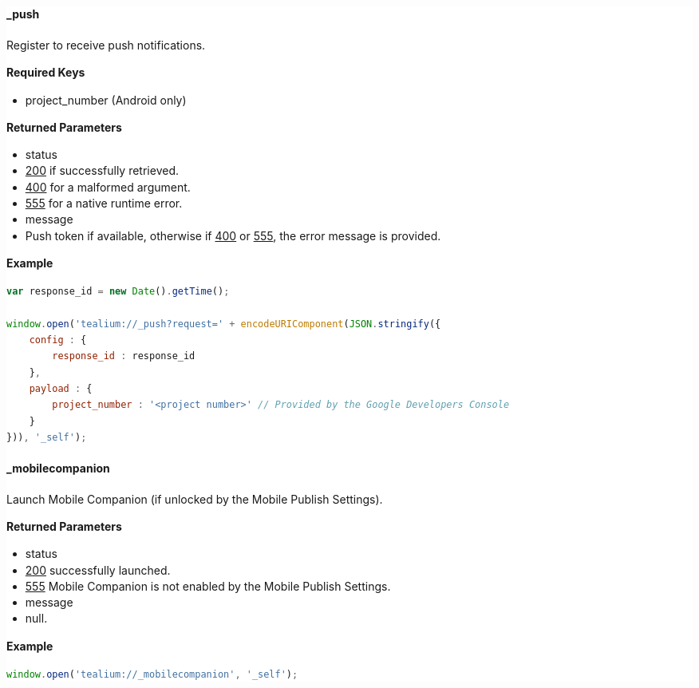 
#### _push

Register to receive push notifications.

**Required Keys**

* project_number (Android only)

**Returned Parameters**

* status
 * [200](#200) if successfully retrieved.
 * [400](#400) for a malformed argument.
 * [555](#555) for a native runtime error. 
* message
 * Push token if available, otherwise if [400](#400) or [555](#555), the error message is provided.

**Example**

```javascript
var response_id = new Date().getTime();

window.open('tealium://_push?request=' + encodeURIComponent(JSON.stringify({
	config : {
		response_id : response_id
	}, 
	payload : {
		project_number : '<project number>' // Provided by the Google Developers Console
	}
})), '_self');
```

#### _mobilecompanion

Launch Mobile Companion (if unlocked by the Mobile Publish Settings).

**Returned Parameters**

* status
 * [200](#200) successfully launched.
 * [555](#555) Mobile Companion is not enabled by the Mobile Publish Settings.
* message
 * null.

**Example**

```javascript
window.open('tealium://_mobilecompanion', '_self');
```
